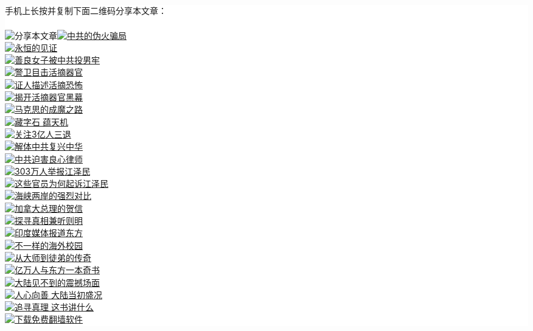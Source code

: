 ####
手机上长按并复制下面二维码分享本文章：<br><br><img src="http://d1p1.ip.zn2.us/v.php?action=qrcode&url=https://github.com/mprjd2205/djy/blob/master/gb/19/10/6/n11572135.md%231" title="分享本文章"></td><td VALIGN=TOP><a href="https://github.com/mprjd2205/djy/blob/master/gb/16/1/21/n4622075.md?dfh#1" target="_blank"><img src="https://gitlab.com/szzdlab/djy/raw/master/gb/300/wei-f1.jpg" title="中共的伪火骗局"  alt="中共的伪火骗局"></a><br><a href="https://github.com/mprjd2205/www/blob/master/README.md?dfh#9" target="_blank"><img src="https://gitlab.com/szzdlab/djy/raw/master/gb/300/yong-h.jpg" title="永恒的见证"  alt="永恒的见证"></a><br><a href="https://github.com/mprjd2205/djy/blob/master/gb/13/9/29/n3974789.md?dfh#1" target="_blank"><img src="https://gitlab.com/szzdlab/djy/raw/master/gb/300/shang-lnz.jpg" title="善良女子被中共投男牢"  alt="善良女子被中共投男牢"></a><br><a href="https://github.com/mprjd2205/djy/blob/master/gb/16/3/16/n4663449.md?dfh#1" target="_blank"><img src="https://gitlab.com/szzdlab/djy/raw/master/gb/300/huo-z3.jpg" title="警卫目击活摘器官"  alt="警卫目击活摘器官"></a><br><a href="https://github.com/mprjd2205/djy/blob/master/gb/16/8/7/n8177641.md?dfh#1" target="_blank"><img src="https://gitlab.com/szzdlab/djy/raw/master/gb/300/huo-z4.jpg" title="证人描述活摘恐怖"  alt="证人描述活摘恐怖"></a><br><a href="https://github.com/mprjd2205/djy/blob/master/gb/10/4/19/n2881569.md?dfh#1" target="_blank"><img src="https://gitlab.com/szzdlab/djy/raw/master/gb/300/huo-z1.jpg" title="揭开活摘器官黑幕"  alt="揭开活摘器官黑幕"></a><br><a href="https://github.com/mprjd2205/djy/blob/master/gb/10/11/7/n3077476.md?dfh#1" target="_blank"><img src="https://gitlab.com/szzdlab/djy/raw/master/gb/300/ma-ks.jpg" title="马克思的成魔之路"  alt="马克思的成魔之路"></a><br><a href="https://github.com/mprjd2205/djy/blob/master/gb/14/6/9/n4173977.md?dfh#1" target="_blank"><img src="https://gitlab.com/szzdlab/djy/raw/master/gb/300/chang-zs.jpg" title="藏字石 蕴天机"  alt="藏字石 蕴天机"></a><br><a href="https://github.com/mprjd2205/djy/blob/master/gb/18/5/10/n10381511.md?dfh#1" target="_blank"><img src="https://gitlab.com/szzdlab/djy/raw/master/gb/300/st1.jpg" title="关注3亿人三退"  alt="关注3亿人三退"></a><br><a href="https://github.com/mprjd2205/djy/blob/master/gb/18/3/21/n10237682.md?dfh#1" target="_blank"><img src="https://gitlab.com/szzdlab/djy/raw/master/gb/300/jie-t.jpg" title="解体中共复兴中华"  alt="解体中共复兴中华"></a><br><a href="https://github.com/mprjd2205/djy/blob/master/gb/9/2/9/n2422991.md?dfh#1" target="_blank"><img src="https://gitlab.com/szzdlab/djy/raw/master/gb/300/gao-zs.jpg" title="中共迫害良心律师"  alt="中共迫害良心律师"></a><br><a href="https://github.com/mprjd2205/djy/blob/master/gb/18/12/9/n10900044.md?dfh#1" target="_blank"><img src="https://gitlab.com/szzdlab/djy/raw/master/gb/300/sj1.jpg" title="303万人举报江泽民"  alt="303万人举报江泽民"></a><br><a href="https://github.com/mprjd2205/djy/blob/master/gb/18/8/28/n10672014.md?dfh#1" target="_blank"><img src="https://gitlab.com/szzdlab/djy/raw/master/gb/300/sj2.jpg" title="这些官员为何起诉江泽民"  alt="这些官员为何起诉江泽民"></a><br><a href="https://github.com/mprjd2205/djy/blob/master/gb/8/12/18/n2367165.md?dfh#1" target="_blank"><img src="https://gitlab.com/szzdlab/djy/raw/master/gb/300/liangan.jpg" title="海峡两岸的强烈对比"  alt="海峡两岸的强烈对比"></a><br><a href="https://github.com/mprjd2205/djy/blob/master/gb/15/5/5/n4427238.md?dfh#1" target="_blank"><img src="https://gitlab.com/szzdlab/djy/raw/master/gb/300/jia-ndzl.jpg" title="加拿大总理的贺信"  alt="加拿大总理的贺信"></a><br><a href="https://github.com/mprjd2205/djy/blob/master/gb/11/6/17/n3289382.md?dfh#1" target="_blank"><img src="https://gitlab.com/szzdlab/djy/raw/master/gb/300/xiao-wd.jpg" title="探寻真相兼听则明"  alt="探寻真相兼听则明"></a><br>
<a href="https://github.com/mprjd2205/djy/blob/master/gb/18/10/27/n10812623.md?dfh#1" target="_blank"><img src="https://gitlab.com/szzdlab/djy/raw/master/gb/300/yindu.jpg" title="印度媒体报道东方"  alt="印度媒体报道东方"></a><br><a href="https://github.com/mprjd2205/djy/blob/master/gb/18/6/9/n10469652.md?dfh#1" target="_blank"><img src="https://gitlab.com/szzdlab/djy/raw/master/gb/300/xie-j.jpg" title="不一样的海外校园"  alt="不一样的海外校园"></a><br><a href="https://github.com/mprjd2205/djy/blob/master/gb/7/4/5/n1669415.md?dfh#1" target="_blank"><img src="https://gitlab.com/szzdlab/djy/raw/master/gb/300/li-up.jpg" title="从大师到徒弟的传奇"  alt="从大师到徒弟的传奇"></a><br><a href="https://github.com/mprjd2205/djy/blob/master/gb/17/5/26/n9191512.md?dfh#1" target="_blank"><img src="https://gitlab.com/szzdlab/djy/raw/master/gb/300/zfl2.jpg" title="亿万人与东方一本奇书"  alt="亿万人与东方一本奇书"></a><br><a href="https://github.com/mprjd2205/djy/blob/master/gb/13/11/27/n4020290.md?dfh#1" target="_blank"><img src="https://gitlab.com/szzdlab/djy/raw/master/gb/300/zhen-h.jpg" title="大陆见不到的震撼场面"  alt="大陆见不到的震撼场面"></a><br><a href="https://github.com/mprjd2205/djy/blob/master/gb/15/7/17/n4482910.md?dfh#1" target="_blank"><img src="https://gitlab.com/szzdlab/djy/raw/master/gb/300/dalu-sk.jpg" title="人心向善 大陆当初盛况"  alt="人心向善 大陆当初盛况"></a><br><a href="https://github.com/mprjd2205/djy/blob/master/gb/9/10/15/n2689419.md?dfh#1" target="_blank"><img src="https://gitlab.com/szzdlab/djy/raw/master/gb/300/zfl1.jpg" title="追寻真理 这书讲什么"  alt="追寻真理 这书讲什么"></a><br><a href="https://github.com/mprjd2205/www/blob/master/README.md?dfh#1" target="_blank"><img src="https://gitlab.com/szzdlab/djy/raw/master/gb/300/fq1.jpg" title="下载免费翻墙软件"  alt="下载免费翻墙软件"></a><br></td></tr></table>
